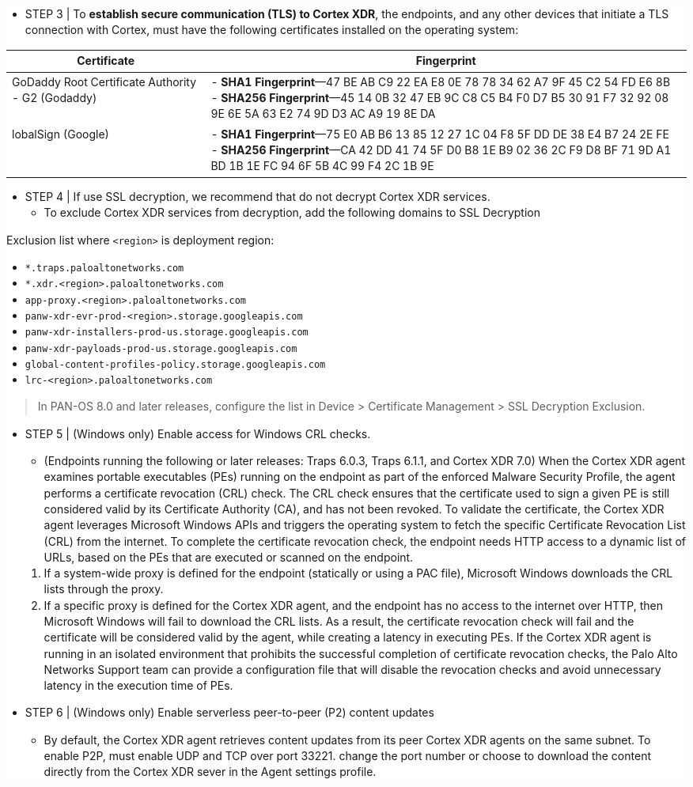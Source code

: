 - STEP 3 | To **establish secure communication (TLS) to Cortex XDR**, the endpoints, and any other devices that initiate a TLS connection with Cortex, must have the following certificates installed on the operating system:

Certificate | Fingerprint
---|---
GoDaddy Root Certificate Authority - G2 (Godaddy) | - **SHA1 Fingerprint**—47 BE AB C9 22 EA E8 0E 78 78 34 62 A7 9F 45 C2 54 FD E6 8B <br> - **SHA256 Fingerprint**—45 14 0B 32 47 EB 9C C8 C5 B4 F0 D7 B5 30 91 F7 32 92 08 9E 6E 5A 63 E2 74 9D D3 AC A9 19 8E DA
lobalSign (Google) | - **SHA1 Fingerprint**—75 E0 AB B6 13 85 12 27 1C 04 F8 5F DD DE 38 E4 B7 24 2E FE <br> - **SHA256 Fingerprint**—CA 42 DD 41 74 5F D0 B8 1E B9 02 36 2C F9 D8 BF 71 9D A1 BD 1B 1E FC 94 6F 5B 4C 99 F4 2C 1B 9E

- STEP 4 | If use SSL decryption, we recommend that do not decrypt Cortex XDR services.
  - To exclude Cortex XDR services from decryption, add the following domains to SSL Decryption

Exclusion list where `<region>` is deployment region:
- `*.traps.paloaltonetworks.com`
- `*.xdr.<region>.paloaltonetworks.com`
- `app-proxy.<region>.paloaltonetworks.com`
- `panw-xdr-evr-prod-<region>.storage.googleapis.com`
- `panw-xdr-installers-prod-us.storage.googleapis.com`
- `panw-xdr-payloads-prod-us.storage.googleapis.com`
- `global-content-profiles-policy.storage.googleapis.com`
- `lrc-<region>.paloaltonetworks.com`

> In PAN-OS 8.0 and later releases, configure the list in Device > Certificate Management > SSL Decryption Exclusion.

- STEP 5 | (Windows only) Enable access for Windows CRL checks.
  - (Endpoints running the following or later releases: Traps 6.0.3, Traps 6.1.1, and Cortex XDR 7.0) When the Cortex XDR agent examines portable executables (PEs) running on the endpoint as part of the enforced Malware Security Profile, the agent performs a certificate revocation (CRL) check. The CRL check ensures that the certificate used to sign a given PE is still considered valid by its Certificate Authority (CA), and has not been revoked. To validate the certificate, the Cortex XDR agent leverages Microsoft Windows APIs and triggers the operating system to fetch the specific Certificate Revocation List (CRL) from the internet. To complete the certificate revocation check, the endpoint needs HTTP access to a dynamic list of URLs, based on the PEs that are executed or scanned on the endpoint.
  1. If a system-wide proxy is defined for the endpoint (statically or using a PAC file), Microsoft Windows downloads the CRL lists through the proxy.
  2. If a specific proxy is defined for the Cortex XDR agent, and the endpoint has no access to the internet over HTTP, then Microsoft Windows will fail to download the CRL lists. As a result, the certificate revocation check will fail and the certificate will be considered valid by the agent, while creating a latency in executing PEs. If the Cortex XDR agent is running in an isolated environment that prohibits the successful completion of certificate revocation checks, the Palo Alto Networks Support team can provide a configuration file that will disable the revocation checks and avoid unnecessary latency in the execution time of PEs.

- STEP 6 | (Windows only) Enable serverless peer-to-peer (P2) content updates
  - By default, the Cortex XDR agent retrieves content updates from its peer Cortex XDR agents on the same subnet. To enable P2P, must enable UDP and TCP over port 33221. change the port number or choose to download the content directly from the Cortex XDR sever in the Agent settings profile.
